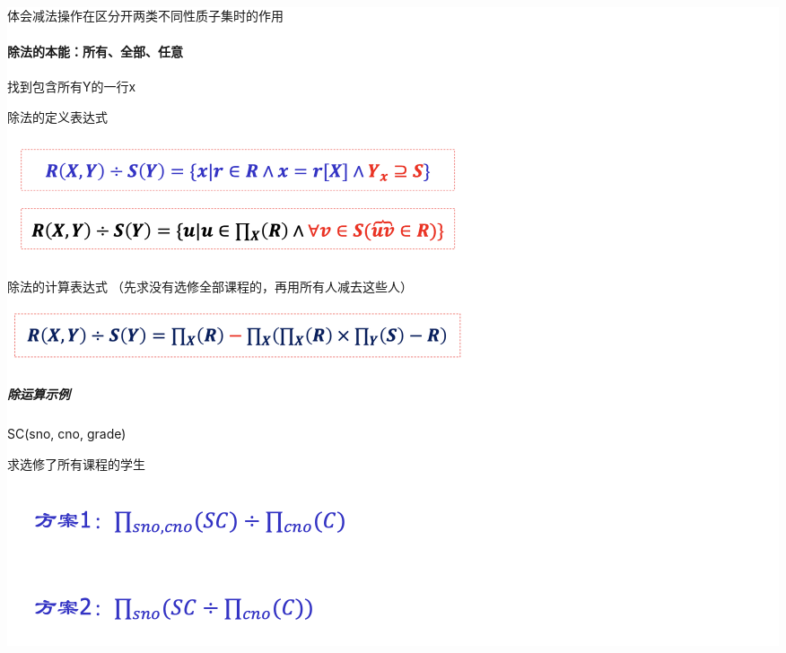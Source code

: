 
体会减法操作在区分开两类不同性质子集时的作用

#### 除法的本能：所有、全部、任意

找到包含所有Y的一行x

除法的定义表达式

<img src="./3.关系模型.assets/CleanShot 2024-03-15 at 23.59.37@2x.png" alt="CleanShot 2024-03-15 at 23.59.37@2x" style="zoom:50%;" />

除法的计算表达式 （先求没有选修全部课程的，再用所有人减去这些人）

<img src="./3.关系模型.assets/CleanShot 2024-03-15 at 23.59.51@2x.png" alt="CleanShot 2024-03-15 at 23.59.51@2x" style="zoom:50%;" />

##### 除运算示例

SC(sno, cno, grade)

求选修了所有课程的学生

<img src="./3.关系模型.assets/CleanShot 2024-03-16 at 00.11.52@2x.png" alt="CleanShot 2024-03-16 at 00.11.52@2x" style="zoom:50%;" />
